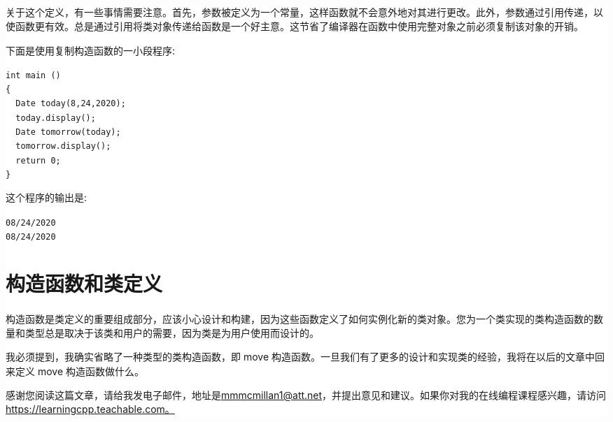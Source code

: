 关于这个定义，有一些事情需要注意。首先，参数被定义为一个常量，这样函数就不会意外地对其进行更改。此外，参数通过引用传递，以使函数更有效。总是通过引用将类对象传递给函数是一个好主意。这节省了编译器在函数中使用完整对象之前必须复制该对象的开销。

下面是使用复制构造函数的一小段程序:

```
int main ()
{
  Date today(8,24,2020);
  today.display();
  Date tomorrow(today);
  tomorrow.display();
  return 0;
}
```

这个程序的输出是:

```
08/24/2020
08/24/2020
```

# 构造函数和类定义

构造函数是类定义的重要组成部分，应该小心设计和构建，因为这些函数定义了如何实例化新的类对象。您为一个类实现的类构造函数的数量和类型总是取决于该类和用户的需要，因为类是为用户使用而设计的。

我必须提到，我确实省略了一种类型的类构造函数，即 move 构造函数。一旦我们有了更多的设计和实现类的经验，我将在以后的文章中回来定义 move 构造函数做什么。

感谢您阅读这篇文章，请给我发电子邮件，地址是[mmmcmillan1@att.net](mailto:mmmcmillan1@att.net)，并提出意见和建议。如果你对我的在线编程课程感兴趣，请访问 https://learningcpp.teachable.com。